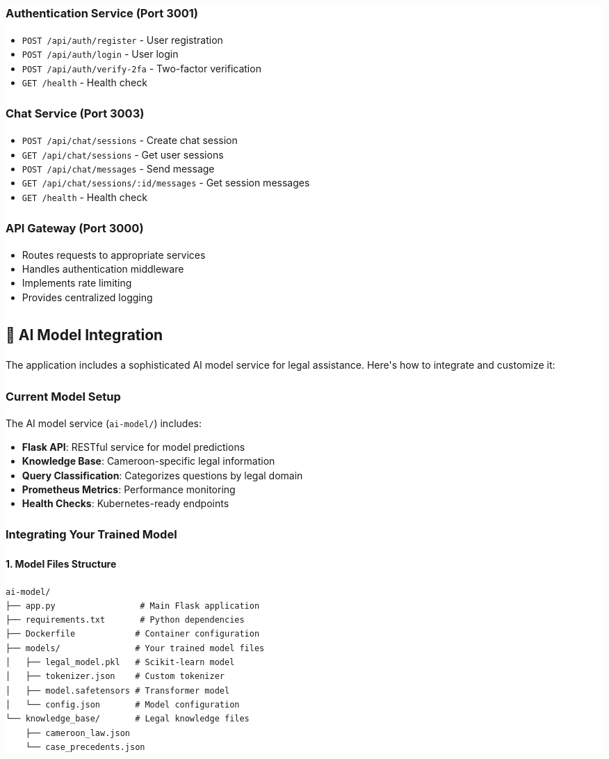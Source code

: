 ### Authentication Service (Port 3001)
- `POST /api/auth/register` - User registration
- `POST /api/auth/login` - User login
- `POST /api/auth/verify-2fa` - Two-factor verification
- `GET /health` - Health check

### Chat Service (Port 3003)
- `POST /api/chat/sessions` - Create chat session
- `GET /api/chat/sessions` - Get user sessions
- `POST /api/chat/messages` - Send message
- `GET /api/chat/sessions/:id/messages` - Get session messages
- `GET /health` - Health check

### API Gateway (Port 3000)
- Routes requests to appropriate services
- Handles authentication middleware
- Implements rate limiting
- Provides centralized logging

## 🤖 AI Model Integration

The application includes a sophisticated AI model service for legal assistance. Here's how to integrate and customize it:

### Current Model Setup

The AI model service (`ai-model/`) includes:
- **Flask API**: RESTful service for model predictions
- **Knowledge Base**: Cameroon-specific legal information
- **Query Classification**: Categorizes questions by legal domain
- **Prometheus Metrics**: Performance monitoring
- **Health Checks**: Kubernetes-ready endpoints

### Integrating Your Trained Model

#### 1. Model Files Structure
```
ai-model/
├── app.py                 # Main Flask application
├── requirements.txt       # Python dependencies  
├── Dockerfile            # Container configuration
├── models/               # Your trained model files
│   ├── legal_model.pkl   # Scikit-learn model
│   ├── tokenizer.json    # Custom tokenizer
│   ├── model.safetensors # Transformer model
│   └── config.json       # Model configuration
└── knowledge_base/       # Legal knowledge files
    ├── cameroon_law.json
    └── case_precedents.json
```
